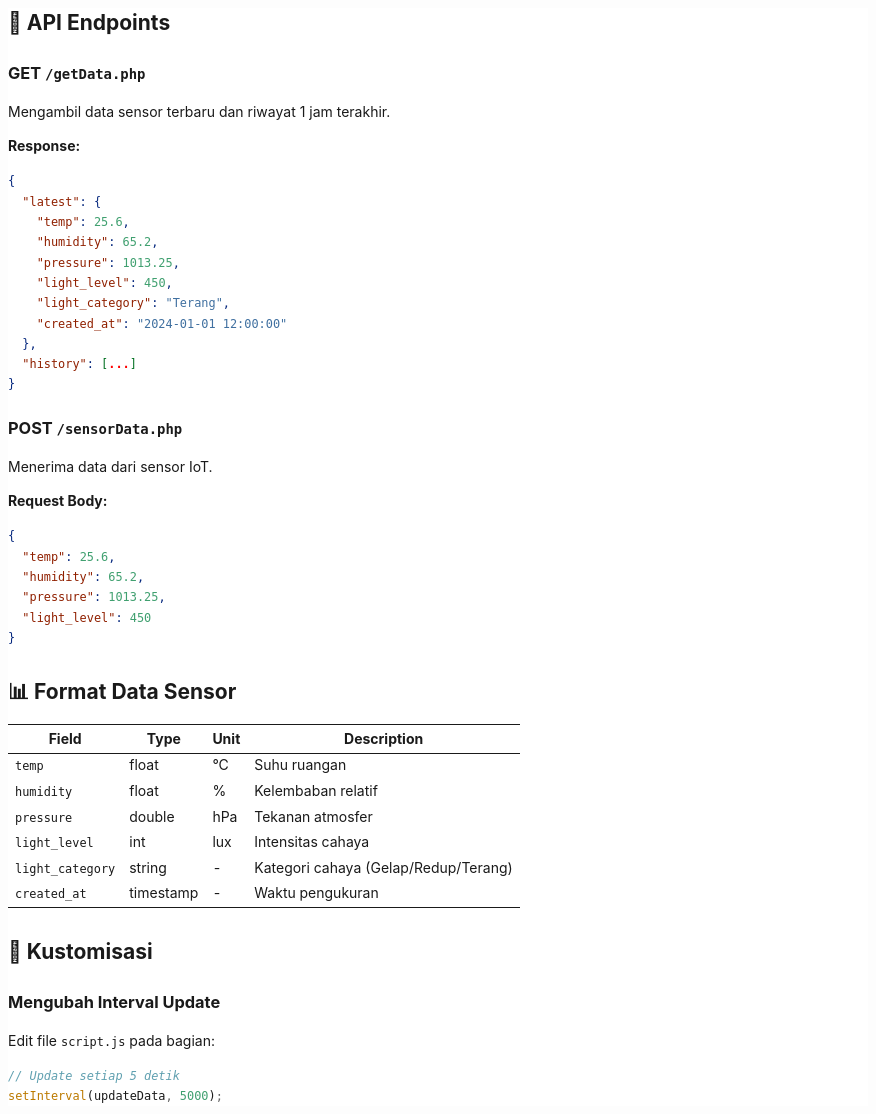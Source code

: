 ## 🔌 API Endpoints

### GET `/getData.php`
Mengambil data sensor terbaru dan riwayat 1 jam terakhir.

**Response:**
```json
{
  "latest": {
    "temp": 25.6,
    "humidity": 65.2,
    "pressure": 1013.25,
    "light_level": 450,
    "light_category": "Terang",
    "created_at": "2024-01-01 12:00:00"
  },
  "history": [...]
}
```

### POST `/sensorData.php`
Menerima data dari sensor IoT.

**Request Body:**
```json
{
  "temp": 25.6,
  "humidity": 65.2,
  "pressure": 1013.25,
  "light_level": 450
}
```

## 📊 Format Data Sensor

| Field | Type | Unit | Description |
|-------|------|------|-------------|
| `temp` | float | °C | Suhu ruangan |
| `humidity` | float | % | Kelembaban relatif |
| `pressure` | double | hPa | Tekanan atmosfer |
| `light_level` | int | lux | Intensitas cahaya |
| `light_category` | string | - | Kategori cahaya (Gelap/Redup/Terang) |
| `created_at` | timestamp | - | Waktu pengukuran |

## 🎨 Kustomisasi

### Mengubah Interval Update
Edit file `script.js` pada bagian:
```javascript
// Update setiap 5 detik
setInterval(updateData, 5000);
```
